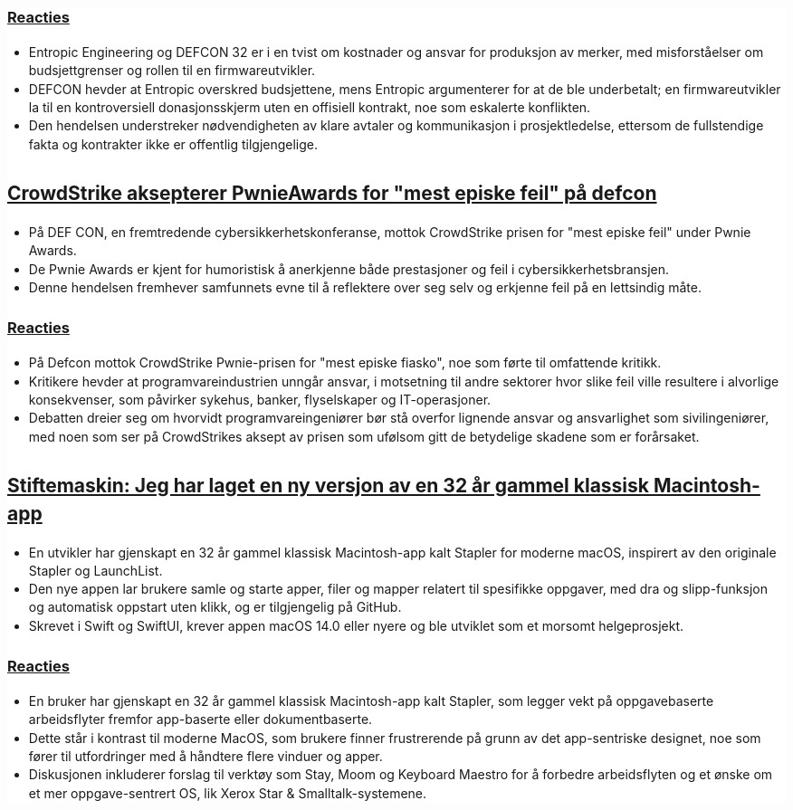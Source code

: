 ### [Reacties](https://news.ycombinator.com/item?id=41212899)

- Entropic Engineering og DEFCON 32 er i en tvist om kostnader og ansvar for produksjon av merker, med misforståelser om budsjettgrenser og rollen til en firmwareutvikler.
- DEFCON hevder at Entropic overskred budsjettene, mens Entropic argumenterer for at de ble underbetalt; en firmwareutvikler la til en kontroversiell donasjonsskjerm uten en offisiell kontrakt, noe som eskalerte konflikten.
- Den hendelsen understreker nødvendigheten av klare avtaler og kommunikasjon i prosjektledelse, ettersom de fullstendige fakta og kontrakter ikke er offentlig tilgjengelige.

## [CrowdStrike aksepterer PwnieAwards for "mest episke feil" på defcon](https://twitter.com/singe/status/1822324795645575263)

- På DEF CON, en fremtredende cybersikkerhetskonferanse, mottok CrowdStrike prisen for "mest episke feil" under Pwnie Awards.
- De Pwnie Awards er kjent for humoristisk å anerkjenne både prestasjoner og feil i cybersikkerhetsbransjen.
- Denne hendelsen fremhever samfunnets evne til å reflektere over seg selv og erkjenne feil på en lettsindig måte.

### [Reacties](https://news.ycombinator.com/item?id=41217037)

- På Defcon mottok CrowdStrike Pwnie-prisen for "mest episke fiasko", noe som førte til omfattende kritikk.
- Kritikere hevder at programvareindustrien unngår ansvar, i motsetning til andre sektorer hvor slike feil ville resultere i alvorlige konsekvenser, som påvirker sykehus, banker, flyselskaper og IT-operasjoner.
- Debatten dreier seg om hvorvidt programvareingeniører bør stå overfor lignende ansvar og ansvarlighet som sivilingeniører, med noen som ser på CrowdStrikes aksept av prisen som ufølsom gitt de betydelige skadene som er forårsaket.

## [Stiftemaskin: Jeg har laget en ny versjon av en 32 år gammel klassisk Macintosh-app](https://blog.gingerbeardman.com/2024/08/10/stapler-i-remade-a-32-year-old-classic-macintosh-app/)

- En utvikler har gjenskapt en 32 år gammel klassisk Macintosh-app kalt Stapler for moderne macOS, inspirert av den originale Stapler og LaunchList.
- Den nye appen lar brukere samle og starte apper, filer og mapper relatert til spesifikke oppgaver, med dra og slipp-funksjon og automatisk oppstart uten klikk, og er tilgjengelig på GitHub.
- Skrevet i Swift og SwiftUI, krever appen macOS 14.0 eller nyere og ble utviklet som et morsomt helgeprosjekt.

### [Reacties](https://news.ycombinator.com/item?id=41212193)

- En bruker har gjenskapt en 32 år gammel klassisk Macintosh-app kalt Stapler, som legger vekt på oppgavebaserte arbeidsflyter fremfor app-baserte eller dokumentbaserte.
- Dette står i kontrast til moderne MacOS, som brukere finner frustrerende på grunn av det app-sentriske designet, noe som fører til utfordringer med å håndtere flere vinduer og apper.
- Diskusjonen inkluderer forslag til verktøy som Stay, Moom og Keyboard Maestro for å forbedre arbeidsflyten og et ønske om et mer oppgave-sentrert OS, lik Xerox Star & Smalltalk-systemene.
